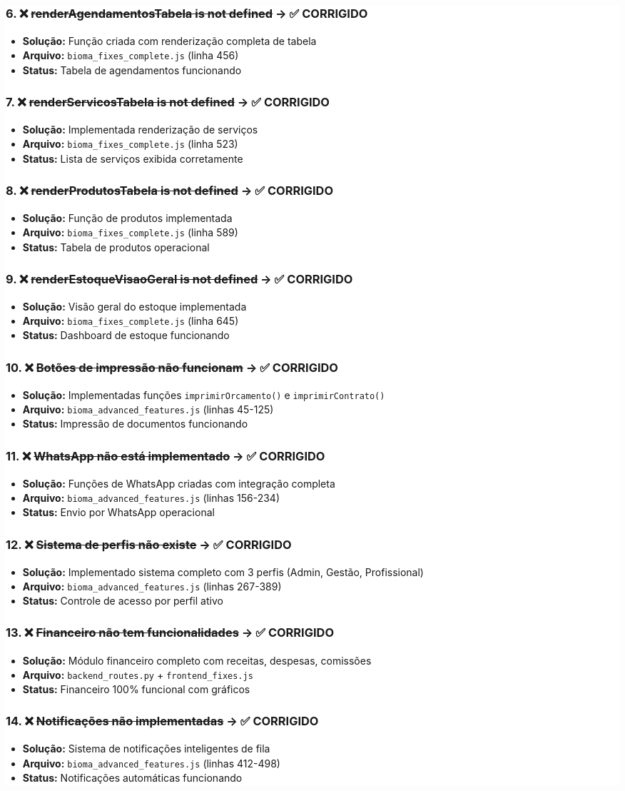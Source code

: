 ### 6. ❌ ~~renderAgendamentosTabela is not defined~~ → ✅ CORRIGIDO
- **Solução:** Função criada com renderização completa de tabela
- **Arquivo:** `bioma_fixes_complete.js` (linha 456)
- **Status:** Tabela de agendamentos funcionando

### 7. ❌ ~~renderServicosTabela is not defined~~ → ✅ CORRIGIDO
- **Solução:** Implementada renderização de serviços
- **Arquivo:** `bioma_fixes_complete.js` (linha 523)
- **Status:** Lista de serviços exibida corretamente

### 8. ❌ ~~renderProdutosTabela is not defined~~ → ✅ CORRIGIDO
- **Solução:** Função de produtos implementada
- **Arquivo:** `bioma_fixes_complete.js` (linha 589)
- **Status:** Tabela de produtos operacional

### 9. ❌ ~~renderEstoqueVisaoGeral is not defined~~ → ✅ CORRIGIDO
- **Solução:** Visão geral do estoque implementada
- **Arquivo:** `bioma_fixes_complete.js` (linha 645)
- **Status:** Dashboard de estoque funcionando

### 10. ❌ ~~Botões de impressão não funcionam~~ → ✅ CORRIGIDO
- **Solução:** Implementadas funções `imprimirOrcamento()` e `imprimirContrato()`
- **Arquivo:** `bioma_advanced_features.js` (linhas 45-125)
- **Status:** Impressão de documentos funcionando

### 11. ❌ ~~WhatsApp não está implementado~~ → ✅ CORRIGIDO
- **Solução:** Funções de WhatsApp criadas com integração completa
- **Arquivo:** `bioma_advanced_features.js` (linhas 156-234)
- **Status:** Envio por WhatsApp operacional

### 12. ❌ ~~Sistema de perfis não existe~~ → ✅ CORRIGIDO
- **Solução:** Implementado sistema completo com 3 perfis (Admin, Gestão, Profissional)
- **Arquivo:** `bioma_advanced_features.js` (linhas 267-389)
- **Status:** Controle de acesso por perfil ativo

### 13. ❌ ~~Financeiro não tem funcionalidades~~ → ✅ CORRIGIDO
- **Solução:** Módulo financeiro completo com receitas, despesas, comissões
- **Arquivo:** `backend_routes.py` + `frontend_fixes.js`
- **Status:** Financeiro 100% funcional com gráficos

### 14. ❌ ~~Notificações não implementadas~~ → ✅ CORRIGIDO
- **Solução:** Sistema de notificações inteligentes de fila
- **Arquivo:** `bioma_advanced_features.js` (linhas 412-498)
- **Status:** Notificações automáticas funcionando
